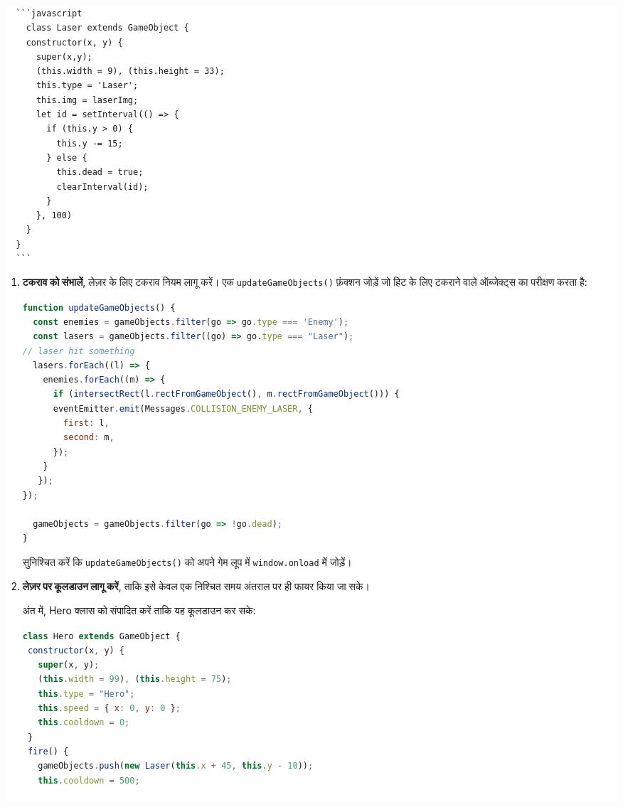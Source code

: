       ```javascript
        class Laser extends GameObject {
        constructor(x, y) {
          super(x,y);
          (this.width = 9), (this.height = 33);
          this.type = 'Laser';
          this.img = laserImg;
          let id = setInterval(() => {
            if (this.y > 0) {
              this.y -= 15;
            } else {
              this.dead = true;
              clearInterval(id);
            }
          }, 100)
        }
      }
      ```

   1. **टकराव को संभालें**, लेज़र के लिए टकराव नियम लागू करें। एक `updateGameObjects()` फ़ंक्शन जोड़ें जो हिट के लिए टकराने वाले ऑब्जेक्ट्स का परीक्षण करता है:

      ```javascript
      function updateGameObjects() {
        const enemies = gameObjects.filter(go => go.type === 'Enemy');
        const lasers = gameObjects.filter((go) => go.type === "Laser");
      // laser hit something
        lasers.forEach((l) => {
          enemies.forEach((m) => {
            if (intersectRect(l.rectFromGameObject(), m.rectFromGameObject())) {
            eventEmitter.emit(Messages.COLLISION_ENEMY_LASER, {
              first: l,
              second: m,
            });
          }
         });
      });

        gameObjects = gameObjects.filter(go => !go.dead);
      }  
      ```

      सुनिश्चित करें कि `updateGameObjects()` को अपने गेम लूप में `window.onload` में जोड़ें।

   4. **लेज़र पर कूलडाउन लागू करें**, ताकि इसे केवल एक निश्चित समय अंतराल पर ही फायर किया जा सके।

      अंत में, Hero क्लास को संपादित करें ताकि यह कूलडाउन कर सके:

       ```javascript
      class Hero extends GameObject {
        constructor(x, y) {
          super(x, y);
          (this.width = 99), (this.height = 75);
          this.type = "Hero";
          this.speed = { x: 0, y: 0 };
          this.cooldown = 0;
        }
        fire() {
          gameObjects.push(new Laser(this.x + 45, this.y - 10));
          this.cooldown = 500;
    